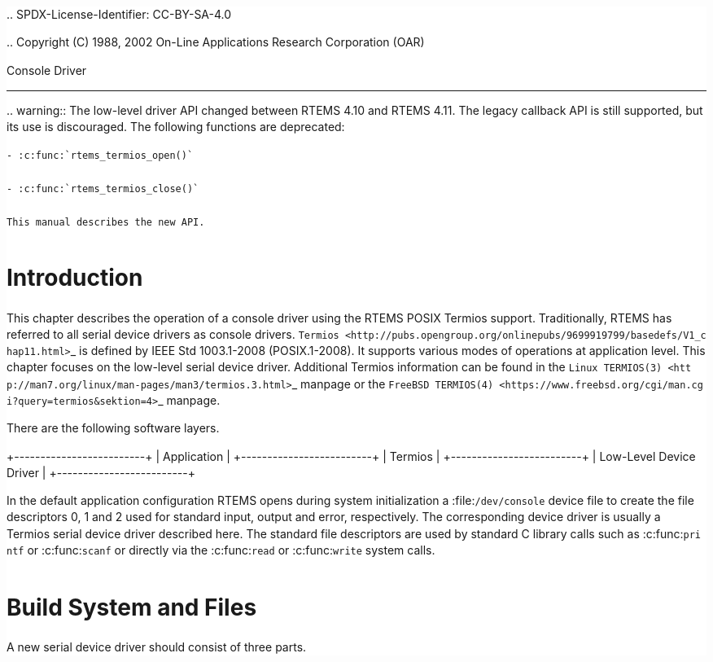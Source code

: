 .. SPDX-License-Identifier: CC-BY-SA-4.0

.. Copyright (C) 1988, 2002 On-Line Applications Research Corporation (OAR)

Console Driver
**************

.. warning::
    The low-level driver API changed between RTEMS 4.10 and RTEMS 4.11.  The
    legacy callback API is still supported, but its use is discouraged.  The
    following functions are deprecated:

    - :c:func:`rtems_termios_open()`

    - :c:func:`rtems_termios_close()`

    This manual describes the new API.

Introduction
============

This chapter describes the operation of a console driver using the RTEMS POSIX
Termios support.  Traditionally, RTEMS has referred to all serial device drivers
as console drivers.
`Termios <http://pubs.opengroup.org/onlinepubs/9699919799/basedefs/V1_chap11.html>`_
is defined by IEEE Std 1003.1-2008 (POSIX.1-2008).  It supports various modes
of operations at application level.  This chapter focuses on the low-level
serial device driver.  Additional Termios information can be found in the
`Linux TERMIOS(3) <http://man7.org/linux/man-pages/man3/termios.3.html>`_
manpage or the
`FreeBSD TERMIOS(4) <https://www.freebsd.org/cgi/man.cgi?query=termios&sektion=4>`_
manpage.

There are the following software layers.

+-------------------------+
| Application             |
+-------------------------+
| Termios                 |
+-------------------------+
| Low-Level Device Driver |
+-------------------------+

In the default application configuration RTEMS opens during system
initialization a :file:`/dev/console` device file to create the file
descriptors 0, 1 and 2 used for standard input, output and error, respectively.
The corresponding device driver is usually a Termios serial device driver
described here.  The standard file descriptors are used by standard C library
calls such as :c:func:`printf` or :c:func:`scanf` or directly via the
:c:func:`read` or :c:func:`write` system calls.

Build System and Files
======================

A new serial device driver should consist of three parts.

